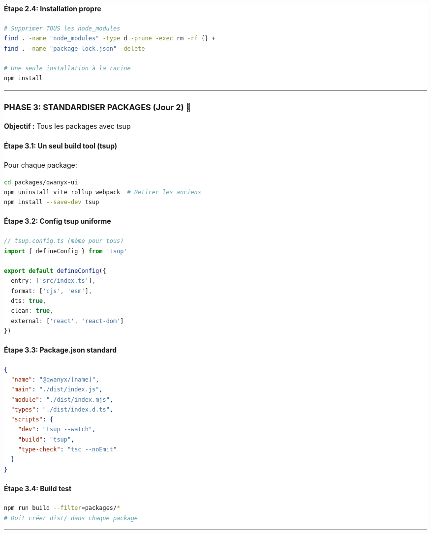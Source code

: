 #### Étape 2.4: Installation propre
```bash
# Supprimer TOUS les node_modules
find . -name "node_modules" -type d -prune -exec rm -rf {} +
find . -name "package-lock.json" -delete

# Une seule installation à la racine
npm install
```

---

### PHASE 3: STANDARDISER PACKAGES (Jour 2) 🔧
**Objectif :** Tous les packages avec tsup

#### Étape 3.1: Un seul build tool (tsup)
Pour chaque package:
```bash
cd packages/qwanyx-ui
npm uninstall vite rollup webpack  # Retirer les anciens
npm install --save-dev tsup
```

#### Étape 3.2: Config tsup uniforme
```typescript
// tsup.config.ts (même pour tous)
import { defineConfig } from 'tsup'

export default defineConfig({
  entry: ['src/index.ts'],
  format: ['cjs', 'esm'],
  dts: true,
  clean: true,
  external: ['react', 'react-dom']
})
```

#### Étape 3.3: Package.json standard
```json
{
  "name": "@qwanyx/[name]",
  "main": "./dist/index.js",
  "module": "./dist/index.mjs",
  "types": "./dist/index.d.ts",
  "scripts": {
    "dev": "tsup --watch",
    "build": "tsup",
    "type-check": "tsc --noEmit"
  }
}
```

#### Étape 3.4: Build test
```bash
npm run build --filter=packages/*
# Doit créer dist/ dans chaque package
```

---